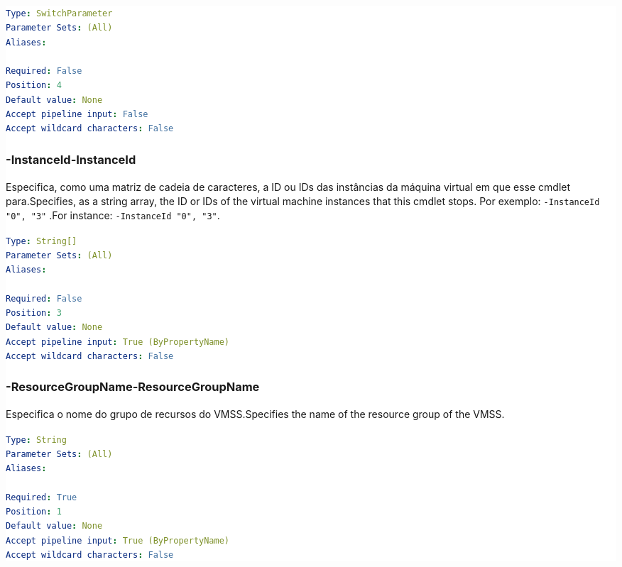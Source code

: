 ```yaml
Type: SwitchParameter
Parameter Sets: (All)
Aliases: 

Required: False
Position: 4
Default value: None
Accept pipeline input: False
Accept wildcard characters: False
```

### <span data-ttu-id="56552-118">-InstanceId</span><span class="sxs-lookup"><span data-stu-id="56552-118">-InstanceId</span></span>
<span data-ttu-id="56552-119">Especifica, como uma matriz de cadeia de caracteres, a ID ou IDs das instâncias da máquina virtual em que esse cmdlet para.</span><span class="sxs-lookup"><span data-stu-id="56552-119">Specifies, as a string array, the ID or IDs of the virtual machine instances that this cmdlet stops.</span></span>
<span data-ttu-id="56552-120">Por exemplo: `-InstanceId "0", "3"` .</span><span class="sxs-lookup"><span data-stu-id="56552-120">For instance: `-InstanceId "0", "3"`.</span></span>

```yaml
Type: String[]
Parameter Sets: (All)
Aliases: 

Required: False
Position: 3
Default value: None
Accept pipeline input: True (ByPropertyName)
Accept wildcard characters: False
```

### <span data-ttu-id="56552-121">-ResourceGroupName</span><span class="sxs-lookup"><span data-stu-id="56552-121">-ResourceGroupName</span></span>
<span data-ttu-id="56552-122">Especifica o nome do grupo de recursos do VMSS.</span><span class="sxs-lookup"><span data-stu-id="56552-122">Specifies the name of the resource group of the VMSS.</span></span>

```yaml
Type: String
Parameter Sets: (All)
Aliases: 

Required: True
Position: 1
Default value: None
Accept pipeline input: True (ByPropertyName)
Accept wildcard characters: False
```
